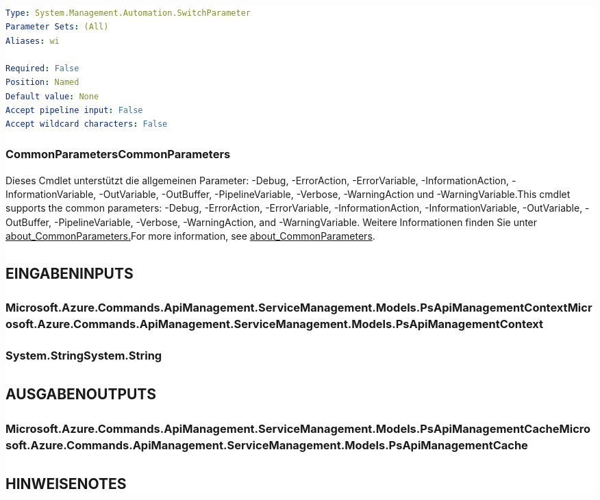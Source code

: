 ```yaml
Type: System.Management.Automation.SwitchParameter
Parameter Sets: (All)
Aliases: wi

Required: False
Position: Named
Default value: None
Accept pipeline input: False
Accept wildcard characters: False
```

### <span data-ttu-id="4c357-134">CommonParameters</span><span class="sxs-lookup"><span data-stu-id="4c357-134">CommonParameters</span></span>
<span data-ttu-id="4c357-135">Dieses Cmdlet unterstützt die allgemeinen Parameter: -Debug, -ErrorAction, -ErrorVariable, -InformationAction, -InformationVariable, -OutVariable, -OutBuffer, -PipelineVariable, -Verbose, -WarningAction und -WarningVariable.</span><span class="sxs-lookup"><span data-stu-id="4c357-135">This cmdlet supports the common parameters: -Debug, -ErrorAction, -ErrorVariable, -InformationAction, -InformationVariable, -OutVariable, -OutBuffer, -PipelineVariable, -Verbose, -WarningAction, and -WarningVariable.</span></span> <span data-ttu-id="4c357-136">Weitere Informationen finden Sie unter [about_CommonParameters.](http://go.microsoft.com/fwlink/?LinkID=113216)</span><span class="sxs-lookup"><span data-stu-id="4c357-136">For more information, see [about_CommonParameters](http://go.microsoft.com/fwlink/?LinkID=113216).</span></span>

## <span data-ttu-id="4c357-137">EINGABEN</span><span class="sxs-lookup"><span data-stu-id="4c357-137">INPUTS</span></span>

### <span data-ttu-id="4c357-138">Microsoft.Azure.Commands.ApiManagement.ServiceManagement.Models.PsApiManagementContext</span><span class="sxs-lookup"><span data-stu-id="4c357-138">Microsoft.Azure.Commands.ApiManagement.ServiceManagement.Models.PsApiManagementContext</span></span>

### <span data-ttu-id="4c357-139">System.String</span><span class="sxs-lookup"><span data-stu-id="4c357-139">System.String</span></span>

## <span data-ttu-id="4c357-140">AUSGABEN</span><span class="sxs-lookup"><span data-stu-id="4c357-140">OUTPUTS</span></span>

### <span data-ttu-id="4c357-141">Microsoft.Azure.Commands.ApiManagement.ServiceManagement.Models.PsApiManagementCache</span><span class="sxs-lookup"><span data-stu-id="4c357-141">Microsoft.Azure.Commands.ApiManagement.ServiceManagement.Models.PsApiManagementCache</span></span>

## <span data-ttu-id="4c357-142">HINWEISE</span><span class="sxs-lookup"><span data-stu-id="4c357-142">NOTES</span></span>

